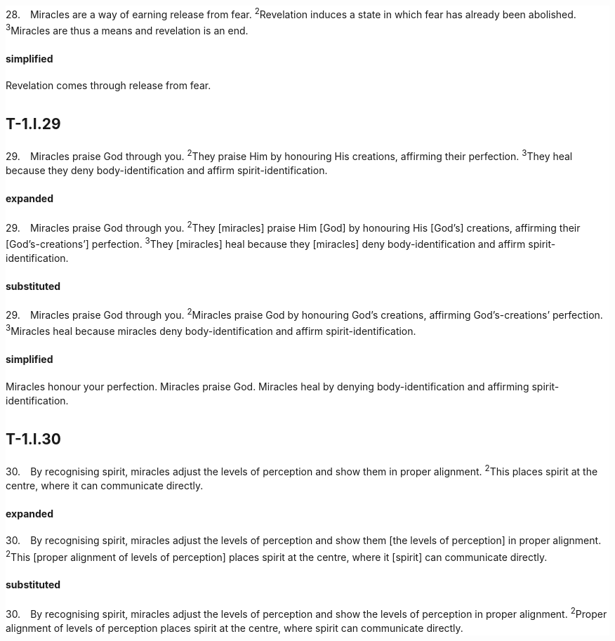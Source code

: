 28.&emsp;Miracles are a way of earning release from fear. 
<sup>2</sup>Revelation induces a state in which fear has already been abolished. 
<sup>3</sup>Miracles are thus a means and revelation is an end.

#### simplified

Revelation comes through release from fear.

## T-1.I.29

<p class=fip id=p29>
29.&emsp;Miracles praise God through you. 
<sup>2</sup>They praise Him by honouring His creations, affirming their perfection. 
<sup>3</sup>They heal because they deny body-identification and affirm spirit-identification.
</p>

#### expanded

29.&emsp;Miracles praise God through you. 
<sup>2</sup>They [miracles] praise Him [God] by honouring His [God’s] creations, affirming their [God’s-creations’] perfection. 
<sup>3</sup>They [miracles] heal because they [miracles] deny body-identification and affirm spirit-identification.

#### substituted

29.&emsp;Miracles praise God through you. <sup>2</sup>Miracles praise God by honouring God’s creations, affirming God’s-creations’ perfection. <sup>3</sup>Miracles heal because miracles deny body-identification and affirm spirit-identification.

#### simplified

Miracles honour your perfection. Miracles praise God. Miracles heal by denying body-identification and affirming spirit-identification.

## T-1.I.30

<p class=fip id=p30>
30.&emsp;By recognising spirit, miracles adjust the levels of perception and show them in proper alignment. 
<sup>2</sup>This places spirit at the centre, where it can communicate directly.
</p>

#### expanded

30.&emsp;By recognising spirit, miracles adjust the levels of perception and show them [the levels of perception] in proper alignment. 
<sup>2</sup>This [proper alignment of levels of perception] places spirit at the centre, where it [spirit] can communicate directly.

#### substituted

30.&emsp;By recognising spirit, miracles adjust the levels of perception and show the levels of perception in proper alignment. 
<sup>2</sup>Proper alignment of levels of perception places spirit at the centre, where spirit can communicate directly.
